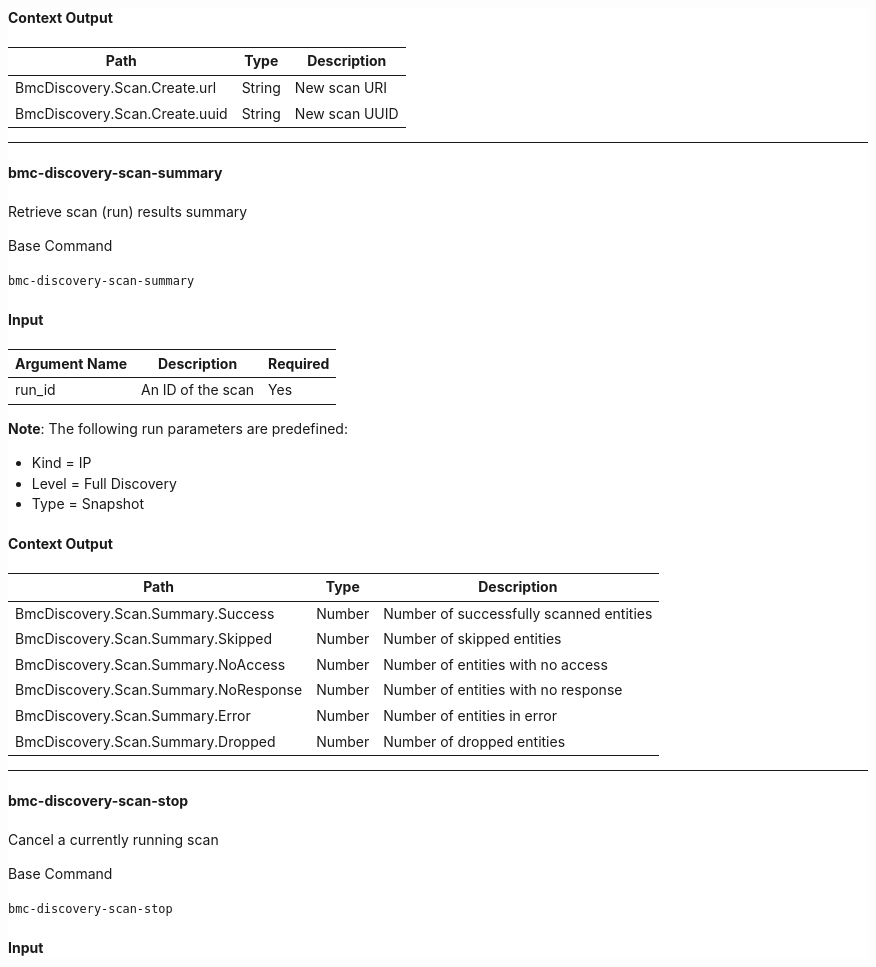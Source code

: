 #### Context Output

| **Path**                      | **Type** | **Description** |
|-------------------------------|----------|-----------------|
| BmcDiscovery.Scan.Create.url  | String   | New scan URI    |
| BmcDiscovery.Scan.Create.uuid | String   | New scan UUID   |

***
#### bmc-discovery-scan-summary

Retrieve scan (run) results summary

Base Command

`bmc-discovery-scan-summary`

#### Input

| **Argument Name** | **Description**   | **Required** |
| ----------------- | ----------------- | ------------ |
| run_id            | An ID of the scan | Yes          |

**Note**: The following run parameters are predefined: 
- Kind = IP
- Level = Full Discovery
- Type = Snapshot

#### Context Output

| **Path**                             | **Type** | **Description**                         |
|--------------------------------------|----------|-----------------------------------------|
| BmcDiscovery.Scan.Summary.Success    | Number   | Number of successfully scanned entities |
| BmcDiscovery.Scan.Summary.Skipped    | Number   | Number of skipped entities              |
| BmcDiscovery.Scan.Summary.NoAccess   | Number   | Number of entities with no access       |
| BmcDiscovery.Scan.Summary.NoResponse | Number   | Number of entities with no response     |
| BmcDiscovery.Scan.Summary.Error      | Number   | Number of entities in error             |
| BmcDiscovery.Scan.Summary.Dropped    | Number   | Number of dropped entities              |

***
#### bmc-discovery-scan-stop

Cancel a currently running scan

Base Command

`bmc-discovery-scan-stop`

#### Input
